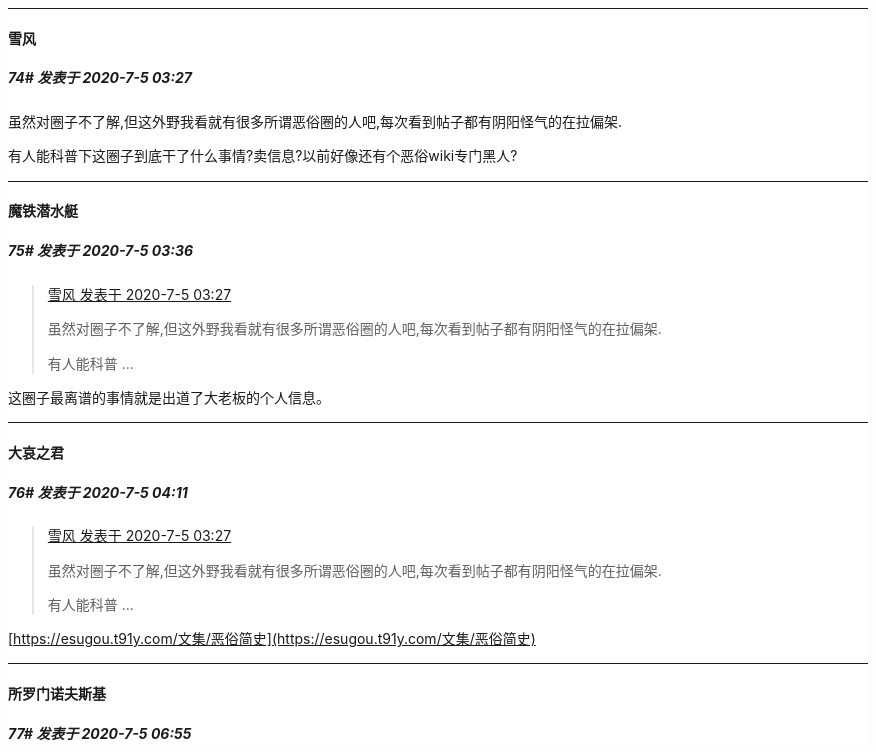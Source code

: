 





-----

####  雪风  
##### 74#       发表于 2020-7-5 03:27




虽然对圈子不了解,但这外野我看就有很多所谓恶俗圈的人吧,每次看到帖子都有阴阳怪气的在拉偏架.

有人能科普下这圈子到底干了什么事情?卖信息?以前好像还有个恶俗wiki专门黑人?







-----

####  魔铁潜水艇  
##### 75#       发表于 2020-7-5 03:36



<blockquote><a href="httphttps://bbs.saraba1st.com/2b/forum.php?mod=redirect&amp;goto=findpost&amp;pid=48072363&amp;ptid=1945810" target="_blank">雪风 发表于 2020-7-5 03:27</a>

虽然对圈子不了解,但这外野我看就有很多所谓恶俗圈的人吧,每次看到帖子都有阴阳怪气的在拉偏架.

有人能科普 ...</blockquote>
这圈子最离谱的事情就是出道了大老板的个人信息。







-----

####  大哀之君  
##### 76#       发表于 2020-7-5 04:11



<blockquote><a href="httphttps://bbs.saraba1st.com/2b/forum.php?mod=redirect&amp;goto=findpost&amp;pid=48072363&amp;ptid=1945810" target="_blank">雪风 发表于 2020-7-5 03:27</a>

虽然对圈子不了解,但这外野我看就有很多所谓恶俗圈的人吧,每次看到帖子都有阴阳怪气的在拉偏架.

有人能科普 ...</blockquote>
[https://esugou.t91y.com/文集/恶俗简史](https://esugou.t91y.com/文集/恶俗简史)







-----

####  所罗门诺夫斯基  
##### 77#       发表于 2020-7-5 06:55
